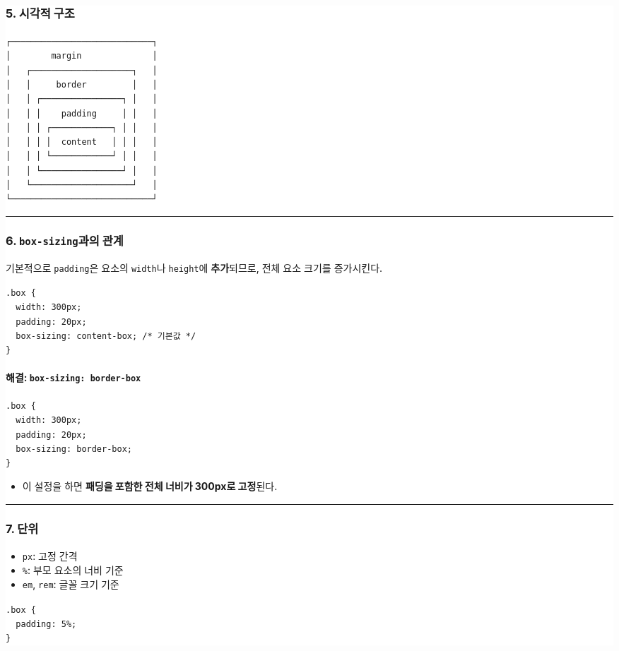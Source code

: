 ### 5. 시각적 구조

```
┌────────────────────────────┐
│        margin              │
│   ┌────────────────────┐   │
│   │     border         │   │
│   │ ┌────────────────┐ │   │
│   │ │    padding     │ │   │
│   │ │ ┌────────────┐ │ │   │
│   │ │ │  content   │ │ │   │
│   │ │ └────────────┘ │ │   │
│   │ └────────────────┘ │   │
│   └────────────────────┘   │
└────────────────────────────┘
```

------

### 6. `box-sizing`과의 관계

기본적으로 `padding`은 요소의 `width`나 `height`에 **추가**되므로, 전체 요소 크기를 증가시킨다.

```
.box {
  width: 300px;
  padding: 20px;
  box-sizing: content-box; /* 기본값 */
}
```

#### 해결: `box-sizing: border-box`

```
.box {
  width: 300px;
  padding: 20px;
  box-sizing: border-box;
}
```

- 이 설정을 하면 **패딩을 포함한 전체 너비가 300px로 고정**된다.

------

### 7. 단위

- `px`: 고정 간격
- `%`: 부모 요소의 너비 기준
- `em`, `rem`: 글꼴 크기 기준

```
.box {
  padding: 5%;
}
```
